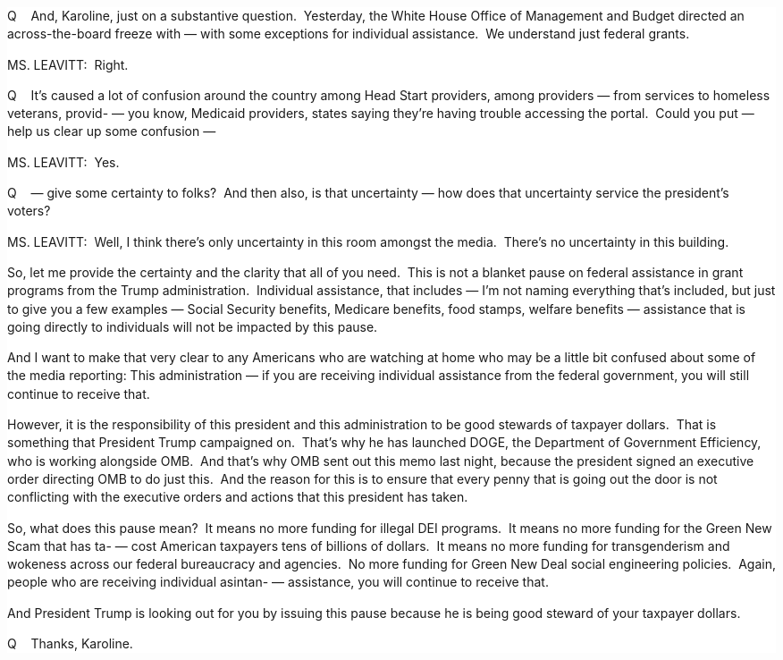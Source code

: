 Q    And, Karoline, just on a substantive question.  Yesterday, the
White House Office of Management and Budget directed an across-the-board
freeze with — with some exceptions for individual assistance.  We
understand just federal grants.

MS. LEAVITT:  Right.

Q    It’s caused a lot of confusion around the country among Head Start
providers, among providers — from services to homeless veterans, provid-
— you know, Medicaid providers, states saying they’re having trouble
accessing the portal.  Could you put — help us clear up some confusion —

MS. LEAVITT:  Yes.

Q    — give some certainty to folks?  And then also, is that uncertainty
— how does that uncertainty service the president’s voters?

MS. LEAVITT:  Well, I think there’s only uncertainty in this room
amongst the media.  There’s no uncertainty in this building. 

So, let me provide the certainty and the clarity that all of you need. 
This is not a blanket pause on federal assistance in grant programs from
the Trump administration.  Individual assistance, that includes — I’m
not naming everything that’s included, but just to give you a few
examples — Social Security benefits, Medicare benefits, food stamps,
welfare benefits — assistance that is going directly to individuals will
not be impacted by this pause. 

And I want to make that very clear to any Americans who are watching at
home who may be a little bit confused about some of the media reporting:
This administration — if you are receiving individual assistance from
the federal government, you will still continue to receive that. 

However, it is the responsibility of this president and this
administration to be good stewards of taxpayer dollars.  That is
something that President Trump campaigned on.  That’s why he has
launched DOGE, the Department of Government Efficiency, who is working
alongside OMB.  And that’s why OMB sent out this memo last night,
because the president signed an executive order directing OMB to do just
this.  And the reason for this is to ensure that every penny that is
going out the door is not conflicting with the executive orders and
actions that this president has taken. 

So, what does this pause mean?  It means no more funding for illegal DEI
programs.  It means no more funding for the Green New Scam that has ta-
— cost American taxpayers tens of billions of dollars.  It means no more
funding for transgenderism and wokeness across our federal bureaucracy
and agencies.  No more funding for Green New Deal social engineering
policies.  Again, people who are receiving individual asintan- —
assistance, you will continue to receive that.

And President Trump is looking out for you by issuing this pause because
he is being good steward of your taxpayer dollars.

Q    Thanks, Karoline. 
